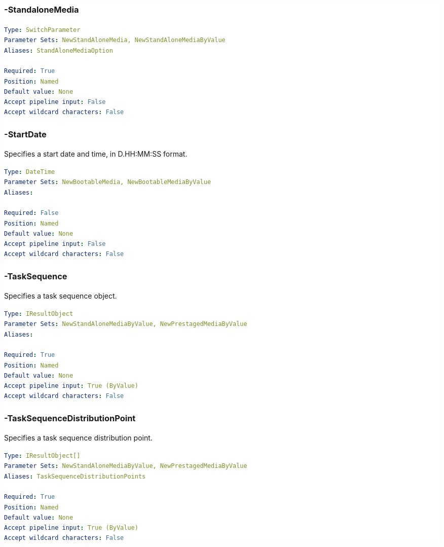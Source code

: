 ### -StandaloneMedia

```yaml
Type: SwitchParameter
Parameter Sets: NewStandAloneMedia, NewStandAloneMediaByValue
Aliases: StandAloneMediaOption

Required: True
Position: Named
Default value: None
Accept pipeline input: False
Accept wildcard characters: False
```

### -StartDate

Specifies a start date and time, in D.HH:MM:SS format.

```yaml
Type: DateTime
Parameter Sets: NewBootableMedia, NewBootableMediaByValue
Aliases:

Required: False
Position: Named
Default value: None
Accept pipeline input: False
Accept wildcard characters: False
```

### -TaskSequence

Specifies a task sequence object.

```yaml
Type: IResultObject
Parameter Sets: NewStandAloneMediaByValue, NewPrestagedMediaByValue
Aliases:

Required: True
Position: Named
Default value: None
Accept pipeline input: True (ByValue)
Accept wildcard characters: False
```

### -TaskSequenceDistributionPoint

Specifies a task sequence distribution point.

```yaml
Type: IResultObject[]
Parameter Sets: NewStandAloneMediaByValue, NewPrestagedMediaByValue
Aliases: TaskSequenceDistributionPoints

Required: True
Position: Named
Default value: None
Accept pipeline input: True (ByValue)
Accept wildcard characters: False
```
